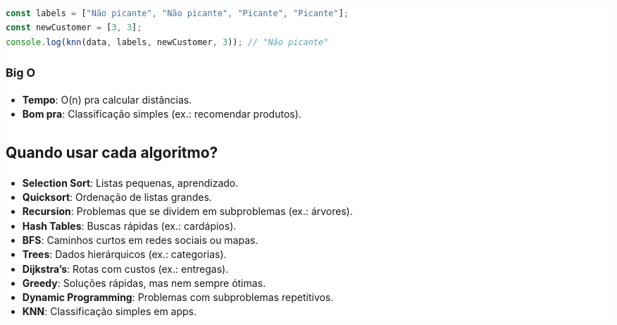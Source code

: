 ```javascript
const labels = ["Não picante", "Não picante", "Picante", "Picante"];
const newCustomer = [3, 3];
console.log(knn(data, labels, newCustomer, 3)); // "Não picante"
```

### Big O

- **Tempo**: O(n) pra calcular distâncias.
- **Bom pra**: Classificação simples (ex.: recomendar produtos).

## Quando usar cada algoritmo?

- **Selection Sort**: Listas pequenas, aprendizado.
- **Quicksort**: Ordenação de listas grandes.
- **Recursion**: Problemas que se dividem em subproblemas (ex.: árvores).
- **Hash Tables**: Buscas rápidas (ex.: cardápios).
- **BFS**: Caminhos curtos em redes sociais ou mapas.
- **Trees**: Dados hierárquicos (ex.: categorias).
- **Dijkstra’s**: Rotas com custos (ex.: entregas).
- **Greedy**: Soluções rápidas, mas nem sempre ótimas.
- **Dynamic Programming**: Problemas com subproblemas repetitivos.
- **KNN**: Classificação simples em apps.
